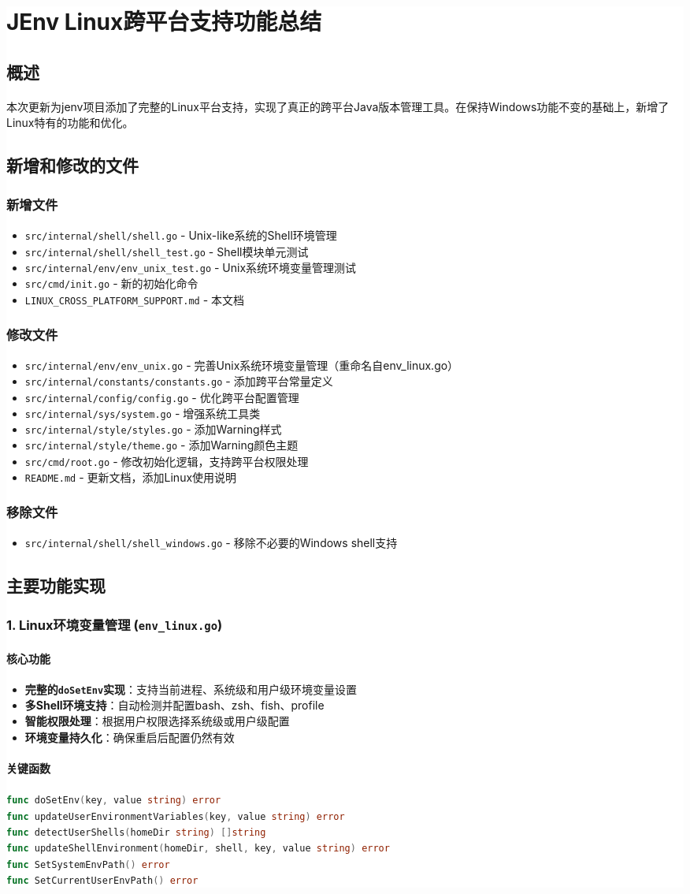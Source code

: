 # JEnv Linux跨平台支持功能总结

## 概述

本次更新为jenv项目添加了完整的Linux平台支持，实现了真正的跨平台Java版本管理工具。在保持Windows功能不变的基础上，新增了Linux特有的功能和优化。

## 新增和修改的文件

### 新增文件
- `src/internal/shell/shell.go` - Unix-like系统的Shell环境管理
- `src/internal/shell/shell_test.go` - Shell模块单元测试
- `src/internal/env/env_unix_test.go` - Unix系统环境变量管理测试
- `src/cmd/init.go` - 新的初始化命令
- `LINUX_CROSS_PLATFORM_SUPPORT.md` - 本文档

### 修改文件
- `src/internal/env/env_unix.go` - 完善Unix系统环境变量管理（重命名自env_linux.go）
- `src/internal/constants/constants.go` - 添加跨平台常量定义
- `src/internal/config/config.go` - 优化跨平台配置管理
- `src/internal/sys/system.go` - 增强系统工具类
- `src/internal/style/styles.go` - 添加Warning样式
- `src/internal/style/theme.go` - 添加Warning颜色主题
- `src/cmd/root.go` - 修改初始化逻辑，支持跨平台权限处理
- `README.md` - 更新文档，添加Linux使用说明

### 移除文件
- `src/internal/shell/shell_windows.go` - 移除不必要的Windows shell支持

## 主要功能实现

### 1. Linux环境变量管理 (`env_linux.go`)

#### 核心功能
- **完整的`doSetEnv`实现**：支持当前进程、系统级和用户级环境变量设置
- **多Shell环境支持**：自动检测并配置bash、zsh、fish、profile
- **智能权限处理**：根据用户权限选择系统级或用户级配置
- **环境变量持久化**：确保重启后配置仍然有效

#### 关键函数
```go
func doSetEnv(key, value string) error
func updateUserEnvironmentVariables(key, value string) error
func detectUserShells(homeDir string) []string
func updateShellEnvironment(homeDir, shell, key, value string) error
func SetSystemEnvPath() error
func SetCurrentUserEnvPath() error
```
